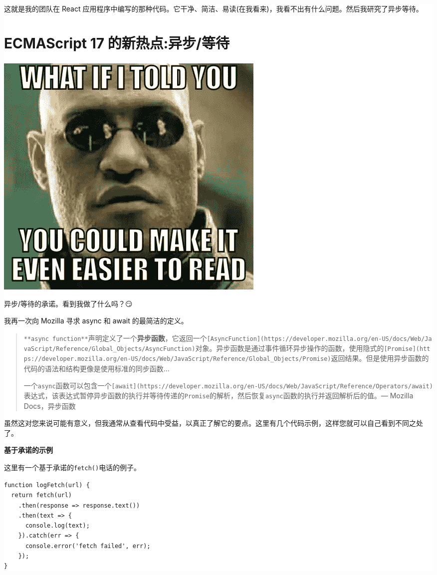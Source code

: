 这就是我的团队在 React 应用程序中编写的那种代码。它干净、简洁、易读(在我看来)，我看不出有什么问题。然后我研究了异步等待。

# ECMAScript 17 的新热点:异步/等待

![](img/a9b377c9f5fbaee6dd9c0a50ff5aaae5.png)

异步/等待的承诺。看到我做了什么吗？😏

我再一次向 Mozilla 寻求 async 和 await 的最简洁的定义。

> `**async function**`声明定义了一个**异步函数**，它返回一个`[AsyncFunction](https://developer.mozilla.org/en-US/docs/Web/JavaScript/Reference/Global_Objects/AsyncFunction)`对象。异步函数是通过事件循环异步操作的函数，使用隐式的`[Promise](https://developer.mozilla.org/en-US/docs/Web/JavaScript/Reference/Global_Objects/Promise)`返回结果。但是使用异步函数的代码的语法和结构更像是使用标准的同步函数…
> 
> 一个`async`函数可以包含一个`[await](https://developer.mozilla.org/en-US/docs/Web/JavaScript/Reference/Operators/await)`表达式，该表达式暂停异步函数的执行并等待传递的`Promise`的解析，然后恢复`async`函数的执行并返回解析后的值。— Mozilla Docs，异步函数

虽然这对您来说可能有意义，但我通常从查看代码中受益，以真正了解它的要点。这里有几个代码示例，这样您就可以自己看到不同之处了。

**基于承诺的示例**

这里有一个基于承诺的`fetch()`电话的例子。

```
function logFetch(url) {
  return fetch(url)
    .then(response => response.text())
    .then(text => {
      console.log(text);
    }).catch(err => {
      console.error('fetch failed', err);
    });
}
```
